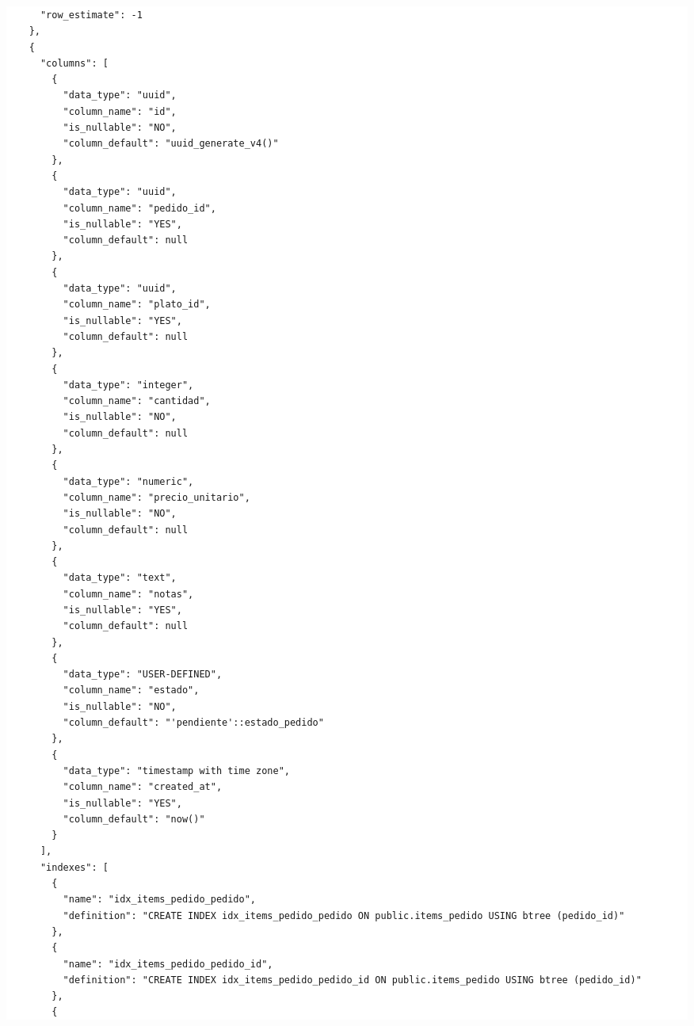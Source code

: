           "row_estimate": -1
        },
        {
          "columns": [
            {
              "data_type": "uuid",
              "column_name": "id",
              "is_nullable": "NO",
              "column_default": "uuid_generate_v4()"
            },
            {
              "data_type": "uuid",
              "column_name": "pedido_id",
              "is_nullable": "YES",
              "column_default": null
            },
            {
              "data_type": "uuid",
              "column_name": "plato_id",
              "is_nullable": "YES",
              "column_default": null
            },
            {
              "data_type": "integer",
              "column_name": "cantidad",
              "is_nullable": "NO",
              "column_default": null
            },
            {
              "data_type": "numeric",
              "column_name": "precio_unitario",
              "is_nullable": "NO",
              "column_default": null
            },
            {
              "data_type": "text",
              "column_name": "notas",
              "is_nullable": "YES",
              "column_default": null
            },
            {
              "data_type": "USER-DEFINED",
              "column_name": "estado",
              "is_nullable": "NO",
              "column_default": "'pendiente'::estado_pedido"
            },
            {
              "data_type": "timestamp with time zone",
              "column_name": "created_at",
              "is_nullable": "YES",
              "column_default": "now()"
            }
          ],
          "indexes": [
            {
              "name": "idx_items_pedido_pedido",
              "definition": "CREATE INDEX idx_items_pedido_pedido ON public.items_pedido USING btree (pedido_id)"
            },
            {
              "name": "idx_items_pedido_pedido_id",
              "definition": "CREATE INDEX idx_items_pedido_pedido_id ON public.items_pedido USING btree (pedido_id)"
            },
            {